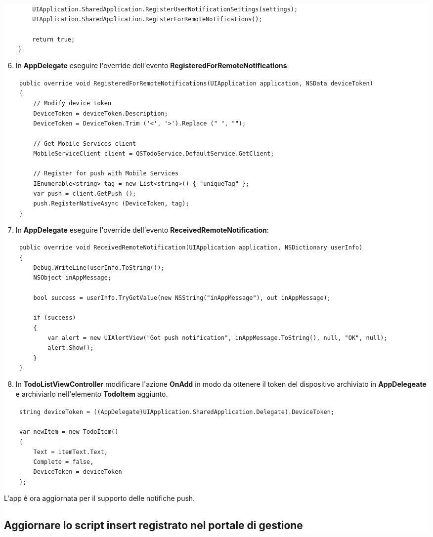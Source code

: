             UIApplication.SharedApplication.RegisterUserNotificationSettings(settings); 
            UIApplication.SharedApplication.RegisterForRemoteNotifications();

            return true;
        }

6. In **AppDelegate** eseguire l'override dell'evento **RegisteredForRemoteNotifications**:

        public override void RegisteredForRemoteNotifications(UIApplication application, NSData deviceToken)
        {
            // Modify device token
            DeviceToken = deviceToken.Description;
            DeviceToken = DeviceToken.Trim ('<', '>').Replace (" ", "");

            // Get Mobile Services client
            MobileServiceClient client = QSTodoService.DefaultService.GetClient;

            // Register for push with Mobile Services
            IEnumerable<string> tag = new List<string>() { "uniqueTag" };
            var push = client.GetPush ();
            push.RegisterNativeAsync (DeviceToken, tag);
        }

7. In **AppDelegate** eseguire l'override dell'evento **ReceivedRemoteNotification**:

        public override void ReceivedRemoteNotification(UIApplication application, NSDictionary userInfo)
        {
            Debug.WriteLine(userInfo.ToString());
            NSObject inAppMessage;

            bool success = userInfo.TryGetValue(new NSString("inAppMessage"), out inAppMessage);

            if (success)
            {
                var alert = new UIAlertView("Got push notification", inAppMessage.ToString(), null, "OK", null);
                alert.Show();
            }
        }

8. In **TodoListViewController** modificare l'azione **OnAdd** in modo da ottenere il token del dispositivo archiviato in **AppDelegeate** e archiviarlo nell'elemento **TodoItem** aggiunto.

        string deviceToken = ((AppDelegate)UIApplication.SharedApplication.Delegate).DeviceToken;

        var newItem = new TodoItem() 
        {
            Text = itemText.Text, 
            Complete = false,
            DeviceToken = deviceToken
        };
L'app è ora aggiornata per il supporto delle notifiche push.

## <a name="update-scripts"></a>Aggiornare lo script insert registrato nel portale di gestione

